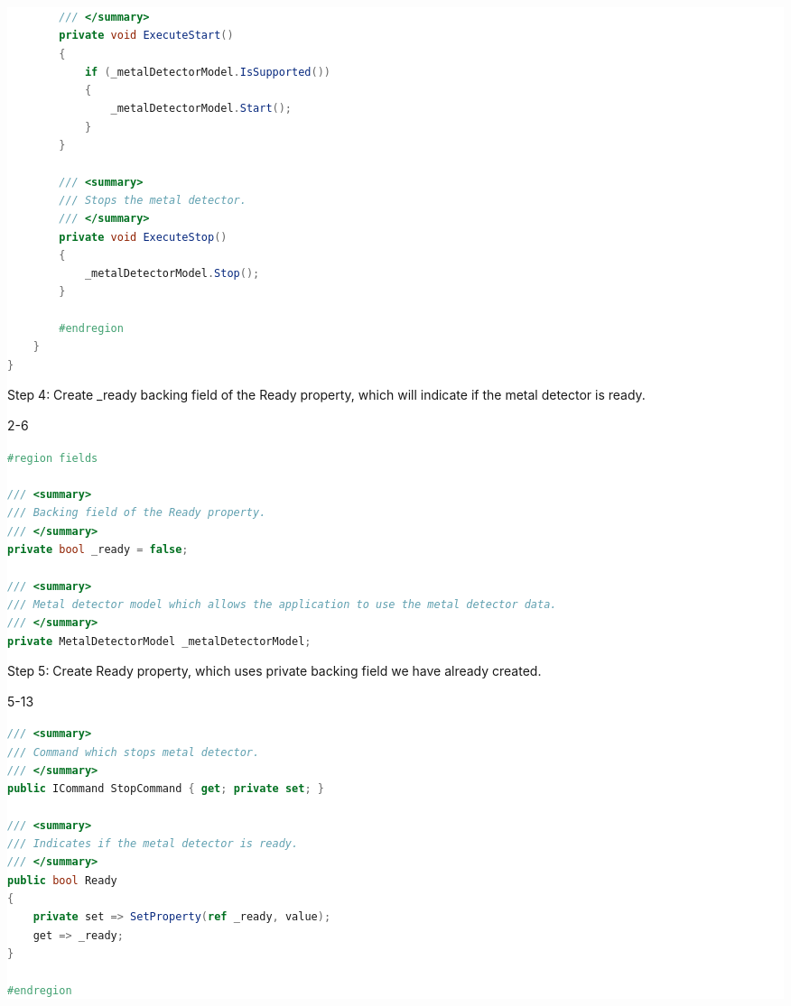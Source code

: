 ```csharp
        /// </summary>
        private void ExecuteStart()
        {
            if (_metalDetectorModel.IsSupported())
            {
                _metalDetectorModel.Start();
            }
        }

        /// <summary>
        /// Stops the metal detector.
        /// </summary>
        private void ExecuteStop()
        {
            _metalDetectorModel.Stop();
        }

        #endregion
    }
}

```

Step 4: Create \_ready backing field of the Ready property, which will indicate if the metal detector is ready.

<highlight>2-6</highlight>

```csharp
#region fields

/// <summary>
/// Backing field of the Ready property.
/// </summary>
private bool _ready = false;

/// <summary>
/// Metal detector model which allows the application to use the metal detector data.
/// </summary>
private MetalDetectorModel _metalDetectorModel;

```

Step 5: Create Ready property, which uses private backing field we have already created.

<highlight>5-13</highlight>

```csharp
/// <summary>
/// Command which stops metal detector.
/// </summary>
public ICommand StopCommand { get; private set; }

/// <summary>
/// Indicates if the metal detector is ready.
/// </summary>
public bool Ready
{
    private set => SetProperty(ref _ready, value);
    get => _ready;
}

#endregion

```

